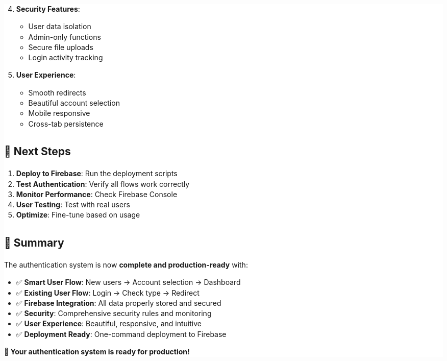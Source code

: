 4. **Security Features**:
   - User data isolation
   - Admin-only functions
   - Secure file uploads
   - Login activity tracking

5. **User Experience**:
   - Smooth redirects
   - Beautiful account selection
   - Mobile responsive
   - Cross-tab persistence

## 🎯 **Next Steps**

1. **Deploy to Firebase**: Run the deployment scripts
2. **Test Authentication**: Verify all flows work correctly
3. **Monitor Performance**: Check Firebase Console
4. **User Testing**: Test with real users
5. **Optimize**: Fine-tune based on usage

## 🎉 **Summary**

The authentication system is now **complete and production-ready** with:

- ✅ **Smart User Flow**: New users → Account selection → Dashboard
- ✅ **Existing User Flow**: Login → Check type → Redirect
- ✅ **Firebase Integration**: All data properly stored and secured
- ✅ **Security**: Comprehensive security rules and monitoring
- ✅ **User Experience**: Beautiful, responsive, and intuitive
- ✅ **Deployment Ready**: One-command deployment to Firebase

**🚀 Your authentication system is ready for production!**
